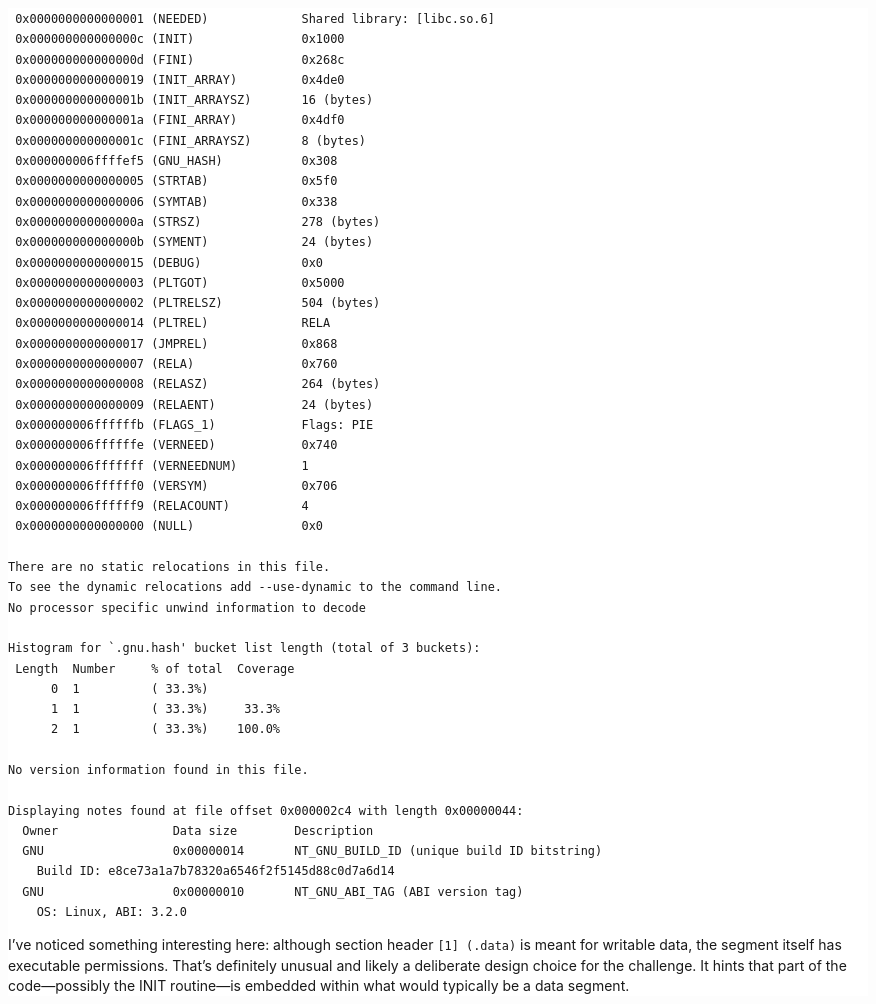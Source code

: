 ```
 0x0000000000000001 (NEEDED)             Shared library: [libc.so.6]
 0x000000000000000c (INIT)               0x1000
 0x000000000000000d (FINI)               0x268c
 0x0000000000000019 (INIT_ARRAY)         0x4de0
 0x000000000000001b (INIT_ARRAYSZ)       16 (bytes)
 0x000000000000001a (FINI_ARRAY)         0x4df0
 0x000000000000001c (FINI_ARRAYSZ)       8 (bytes)
 0x000000006ffffef5 (GNU_HASH)           0x308
 0x0000000000000005 (STRTAB)             0x5f0
 0x0000000000000006 (SYMTAB)             0x338
 0x000000000000000a (STRSZ)              278 (bytes)
 0x000000000000000b (SYMENT)             24 (bytes)
 0x0000000000000015 (DEBUG)              0x0
 0x0000000000000003 (PLTGOT)             0x5000
 0x0000000000000002 (PLTRELSZ)           504 (bytes)
 0x0000000000000014 (PLTREL)             RELA
 0x0000000000000017 (JMPREL)             0x868
 0x0000000000000007 (RELA)               0x760
 0x0000000000000008 (RELASZ)             264 (bytes)
 0x0000000000000009 (RELAENT)            24 (bytes)
 0x000000006ffffffb (FLAGS_1)            Flags: PIE
 0x000000006ffffffe (VERNEED)            0x740
 0x000000006fffffff (VERNEEDNUM)         1
 0x000000006ffffff0 (VERSYM)             0x706
 0x000000006ffffff9 (RELACOUNT)          4
 0x0000000000000000 (NULL)               0x0

There are no static relocations in this file.
To see the dynamic relocations add --use-dynamic to the command line.
No processor specific unwind information to decode

Histogram for `.gnu.hash' bucket list length (total of 3 buckets):
 Length  Number     % of total  Coverage
      0  1          ( 33.3%)
      1  1          ( 33.3%)     33.3%
      2  1          ( 33.3%)    100.0%

No version information found in this file.

Displaying notes found at file offset 0x000002c4 with length 0x00000044:
  Owner                Data size        Description
  GNU                  0x00000014       NT_GNU_BUILD_ID (unique build ID bitstring)
    Build ID: e8ce73a1a7b78320a6546f2f5145d88c0d7a6d14
  GNU                  0x00000010       NT_GNU_ABI_TAG (ABI version tag)
    OS: Linux, ABI: 3.2.0

```

I’ve noticed something interesting here: although section header `[1] (.data)` is meant for writable data, the segment itself has executable permissions. That’s definitely unusual and likely a deliberate design choice for the challenge. It hints that part of the code—possibly the INIT routine—is embedded within what would typically be a data segment.
